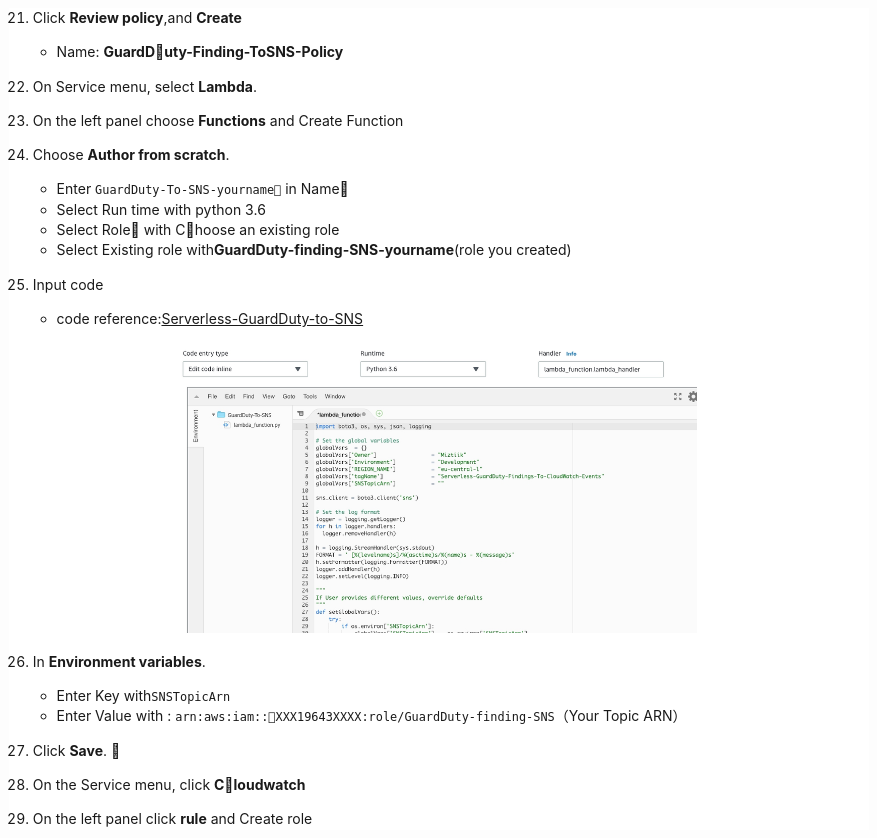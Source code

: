 21. Click **Review policy**,and **Create**
    * Name: **GuardDuty-Finding-ToSNS-Policy** 

22. On Service menu, select **Lambda**.

23. On the left panel choose **Functions** and Create Function 

24. Choose **Author from scratch**.    
    * Enter `GuardDuty-To-SNS-yourname` in Name
    * Select Run time with python 3.6
    * Select Role with Choose an existing role
    * Select Existing role with**GuardDuty-finding-SNS-yourname**(role you created)

25. Input code
    * code reference:[Serverless-GuardDuty-to-SNS](https://github.com/miztiik/Serverless-GuardDuty-Findings-to-SNS/blob/master/Serverless-GuardDuty-Findings-To-SNS.py)

<p align="center">
<img src="images/014-GuardDuty_inputcode-01.jpg" width="60%" height="60%">
</p>

26. In **Environment variables**.
    * Enter Key with`SNSTopicArn`
    * Enter Value with : `arn:aws:iam::XXX19643XXXX:role/GuardDuty-finding-SNS`（Your Topic ARN）

27. Click **Save**.

28. On the Service menu, click **Cloudwatch**

29. On the left panel click **rule** and Create role
